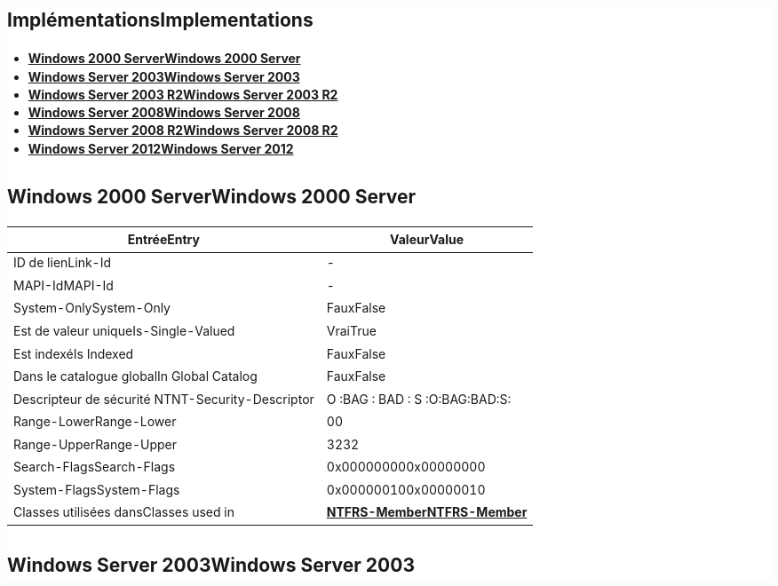 

## <a name="implementations"></a><span data-ttu-id="cac05-122">Implémentations</span><span class="sxs-lookup"><span data-stu-id="cac05-122">Implementations</span></span>

-   [<span data-ttu-id="cac05-123">**Windows 2000 Server**</span><span class="sxs-lookup"><span data-stu-id="cac05-123">**Windows 2000 Server**</span></span>](#windows-2000-server)
-   [<span data-ttu-id="cac05-124">**Windows Server 2003**</span><span class="sxs-lookup"><span data-stu-id="cac05-124">**Windows Server 2003**</span></span>](#windows-server-2003)
-   [<span data-ttu-id="cac05-125">**Windows Server 2003 R2**</span><span class="sxs-lookup"><span data-stu-id="cac05-125">**Windows Server 2003 R2**</span></span>](#windows-server-2003-r2)
-   [<span data-ttu-id="cac05-126">**Windows Server 2008**</span><span class="sxs-lookup"><span data-stu-id="cac05-126">**Windows Server 2008**</span></span>](#windows-server-2008)
-   [<span data-ttu-id="cac05-127">**Windows Server 2008 R2**</span><span class="sxs-lookup"><span data-stu-id="cac05-127">**Windows Server 2008 R2**</span></span>](#windows-server-2008-r2)
-   [<span data-ttu-id="cac05-128">**Windows Server 2012**</span><span class="sxs-lookup"><span data-stu-id="cac05-128">**Windows Server 2012**</span></span>](#windows-server-2012)

## <a name="windows-2000-server"></a><span data-ttu-id="cac05-129">Windows 2000 Server</span><span class="sxs-lookup"><span data-stu-id="cac05-129">Windows 2000 Server</span></span>



| <span data-ttu-id="cac05-130">Entrée</span><span class="sxs-lookup"><span data-stu-id="cac05-130">Entry</span></span> | <span data-ttu-id="cac05-131">Valeur</span><span class="sxs-lookup"><span data-stu-id="cac05-131">Value</span></span> |
|------------------------|--------------------------------------------------|
| <span data-ttu-id="cac05-132">ID de lien</span><span class="sxs-lookup"><span data-stu-id="cac05-132">Link-Id</span></span>                | \-                                               |
| <span data-ttu-id="cac05-133">MAPI-Id</span><span class="sxs-lookup"><span data-stu-id="cac05-133">MAPI-Id</span></span>                | \-                                               |
| <span data-ttu-id="cac05-134">System-Only</span><span class="sxs-lookup"><span data-stu-id="cac05-134">System-Only</span></span>            | <span data-ttu-id="cac05-135">Faux</span><span class="sxs-lookup"><span data-stu-id="cac05-135">False</span></span>                                            |
| <span data-ttu-id="cac05-136">Est de valeur unique</span><span class="sxs-lookup"><span data-stu-id="cac05-136">Is-Single-Valued</span></span>       | <span data-ttu-id="cac05-137">Vrai</span><span class="sxs-lookup"><span data-stu-id="cac05-137">True</span></span>                                             |
| <span data-ttu-id="cac05-138">Est indexé</span><span class="sxs-lookup"><span data-stu-id="cac05-138">Is Indexed</span></span>             | <span data-ttu-id="cac05-139">Faux</span><span class="sxs-lookup"><span data-stu-id="cac05-139">False</span></span>                                            |
| <span data-ttu-id="cac05-140">Dans le catalogue global</span><span class="sxs-lookup"><span data-stu-id="cac05-140">In Global Catalog</span></span>      | <span data-ttu-id="cac05-141">Faux</span><span class="sxs-lookup"><span data-stu-id="cac05-141">False</span></span>                                            |
| <span data-ttu-id="cac05-142">Descripteur de sécurité NT</span><span class="sxs-lookup"><span data-stu-id="cac05-142">NT-Security-Descriptor</span></span> | <span data-ttu-id="cac05-143">O :BAG : BAD : S :</span><span class="sxs-lookup"><span data-stu-id="cac05-143">O:BAG:BAD:S:</span></span>                                     |
| <span data-ttu-id="cac05-144">Range-Lower</span><span class="sxs-lookup"><span data-stu-id="cac05-144">Range-Lower</span></span>            | <span data-ttu-id="cac05-145">0</span><span class="sxs-lookup"><span data-stu-id="cac05-145">0</span></span>                                                |
| <span data-ttu-id="cac05-146">Range-Upper</span><span class="sxs-lookup"><span data-stu-id="cac05-146">Range-Upper</span></span>            | <span data-ttu-id="cac05-147">32</span><span class="sxs-lookup"><span data-stu-id="cac05-147">32</span></span>                                               |
| <span data-ttu-id="cac05-148">Search-Flags</span><span class="sxs-lookup"><span data-stu-id="cac05-148">Search-Flags</span></span>           | <span data-ttu-id="cac05-149">0x00000000</span><span class="sxs-lookup"><span data-stu-id="cac05-149">0x00000000</span></span>                                       |
| <span data-ttu-id="cac05-150">System-Flags</span><span class="sxs-lookup"><span data-stu-id="cac05-150">System-Flags</span></span>           | <span data-ttu-id="cac05-151">0x00000010</span><span class="sxs-lookup"><span data-stu-id="cac05-151">0x00000010</span></span>                                       |
| <span data-ttu-id="cac05-152">Classes utilisées dans</span><span class="sxs-lookup"><span data-stu-id="cac05-152">Classes used in</span></span>        | [<span data-ttu-id="cac05-153">**NTFRS-Member**</span><span class="sxs-lookup"><span data-stu-id="cac05-153">**NTFRS-Member**</span></span>](c-ntfrsmember.md)<br/> |



## <a name="windows-server-2003"></a><span data-ttu-id="cac05-154">Windows Server 2003</span><span class="sxs-lookup"><span data-stu-id="cac05-154">Windows Server 2003</span></span>
